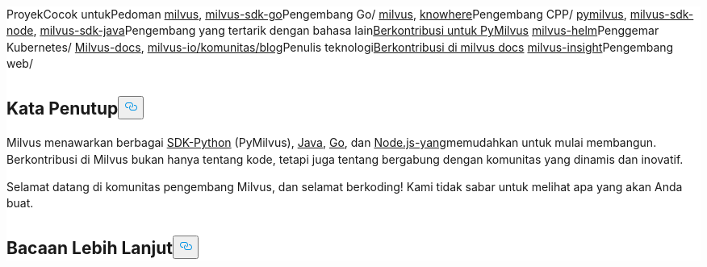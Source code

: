 <tr><th>Proyek</th><th>Cocok untuk</th><th>Pedoman</th></tr>
</thead>
<tbody>
<tr><td><a href="https://github.com/milvus-io/milvus">milvus</a>, <a href="https://github.com/milvus-io/milvus-sdk-go">milvus-sdk-go</a></td><td>Pengembang Go</td><td>/</td></tr>
<tr><td><a href="https://github.com/milvus-io/milvus">milvus</a>, <a href="https://github.com/milvus-io/knowhere">knowhere</a></td><td>Pengembang CPP</td><td>/</td></tr>
<tr><td><a href="https://github.com/milvus-io/pymilvus">pymilvus</a>, <a href="https://github.com/milvus-io/milvus-sdk-node">milvus-sdk-node</a>, <a href="https://github.com/milvus-io/milvus-sdk-java">milvus-sdk-java</a></td><td>Pengembang yang tertarik dengan bahasa lain</td><td><a href="https://github.com/milvus-io/pymilvus/blob/master/CONTRIBUTING.md">Berkontribusi untuk PyMilvus</a></td></tr>
<tr><td><a href="https://github.com/milvus-io/milvus-helm">milvus-helm</a></td><td>Penggemar Kubernetes</td><td>/</td></tr>
<tr><td><a href="https://github.com/milvus-io/milvus-docs">Milvus-docs</a>, <a href="https://github.com/milvus-io/community">milvus-io/komunitas/blog</a></td><td>Penulis teknologi</td><td><a href="https://github.com/milvus-io/milvus-docs/blob/v2.0.0/CONTRIBUTING.md">Berkontribusi di milvus docs</a></td></tr>
<tr><td><a href="https://github.com/zilliztech/milvus-insight">milvus-insight</a></td><td>Pengembang web</td><td>/</td></tr>
</tbody>
</table>
<h2 id="A-Final-Word" class="common-anchor-header">Kata Penutup<button data-href="#A-Final-Word" class="anchor-icon" translate="no">
      <svg translate="no"
        aria-hidden="true"
        focusable="false"
        height="20"
        version="1.1"
        viewBox="0 0 16 16"
        width="16"
      >
        <path
          fill="#0092E4"
          fill-rule="evenodd"
          d="M4 9h1v1H4c-1.5 0-3-1.69-3-3.5S2.55 3 4 3h4c1.45 0 3 1.69 3 3.5 0 1.41-.91 2.72-2 3.25V8.59c.58-.45 1-1.27 1-2.09C10 5.22 8.98 4 8 4H4c-.98 0-2 1.22-2 2.5S3 9 4 9zm9-3h-1v1h1c1 0 2 1.22 2 2.5S13.98 12 13 12H9c-.98 0-2-1.22-2-2.5 0-.83.42-1.64 1-2.09V6.25c-1.09.53-2 1.84-2 3.25C6 11.31 7.55 13 9 13h4c1.45 0 3-1.69 3-3.5S14.5 6 13 6z"
        ></path>
      </svg>
    </button></h2><p>Milvus menawarkan berbagai <a href="https://milvus.io/docs/install-pymilvus.md">SDK-Python</a> (PyMilvus), <a href="https://milvus.io/docs/install-java.md">Java</a>, <a href="https://milvus.io/docs/install-go.md">Go</a>, dan <a href="https://milvus.io/docs/install-node.md">Node.js-yang</a>memudahkan untuk mulai membangun. Berkontribusi di Milvus bukan hanya tentang kode, tetapi juga tentang bergabung dengan komunitas yang dinamis dan inovatif.</p>
<p>Selamat datang di komunitas pengembang Milvus, dan selamat berkoding! Kami tidak sabar untuk melihat apa yang akan Anda buat.</p>
<h2 id="Further-Reading" class="common-anchor-header">Bacaan Lebih Lanjut<button data-href="#Further-Reading" class="anchor-icon" translate="no">
      <svg translate="no"
        aria-hidden="true"
        focusable="false"
        height="20"
        version="1.1"
        viewBox="0 0 16 16"
        width="16"
      >
        <path
          fill="#0092E4"
          fill-rule="evenodd"
          d="M4 9h1v1H4c-1.5 0-3-1.69-3-3.5S2.55 3 4 3h4c1.45 0 3 1.69 3 3.5 0 1.41-.91 2.72-2 3.25V8.59c.58-.45 1-1.27 1-2.09C10 5.22 8.98 4 8 4H4c-.98 0-2 1.22-2 2.5S3 9 4 9zm9-3h-1v1h1c1 0 2 1.22 2 2.5S13.98 12 13 12H9c-.98 0-2-1.22-2-2.5 0-.83.42-1.64 1-2.09V6.25c-1.09.53-2 1.84-2 3.25C6 11.31 7.55 13 9 13h4c1.45 0 3-1.69 3-3.5S14.5 6 13 6z"
